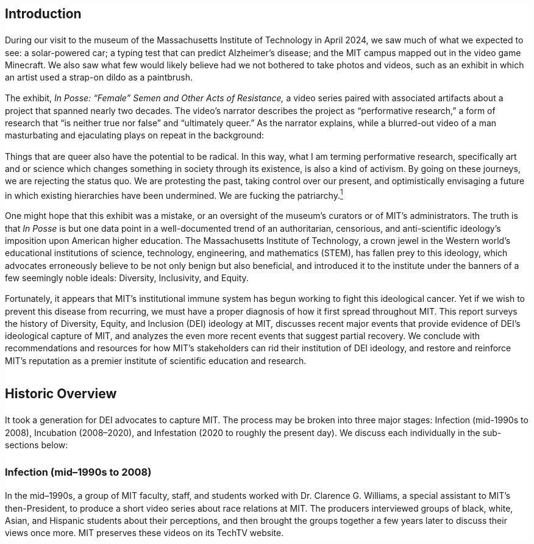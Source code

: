## Introduction

During our visit to the museum of the Massachusetts Institute of Technology in April 2024, we saw much of what we expected to see: a solar-powered car; a typing test that can predict Alzheimer’s disease; and the MIT campus mapped out in the video game Minecraft. We also saw what few would likely believe had we not bothered to take photos and videos, such as an exhibit in which an artist used a strap-on dildo as a paintbrush.

The exhibit, *In Posse: “Female” Semen and Other Acts of Resistance,* a video series paired with associated artifacts about a project that spanned nearly two decades. The video’s narrator describes the project as “performative research,” a form of research that “is neither true nor false” and “ultimately queer.” As the narrator explains, while a blurred-out video of a man masturbating and ejaculating plays on repeat in the background:

Things that are queer also have the potential to be radical. In this way, what I am terming performative research, specifically art and or science which changes something in society through its existence, is also a kind of activism. By going on these journeys, we are rejecting the status quo. We are protesting the past, taking control over our present, and optimistically envisaging a future in which existing hierarchies have been undermined. We are fucking the patriarchy.[<sup>1</sup>](https://www.nas.org/reports/should-science-go-to-die/#_ftn1)

One might hope that this exhibit was a mistake, or an oversight of the museum’s curators or of MIT’s administrators. The truth is that *In Posse* is but one data point in a well-documented trend of an authoritarian, censorious, and anti-scientific ideology’s imposition upon American higher education. The Massachusetts Institute of Technology, a crown jewel in the Western world’s educational institutions of science, technology, engineering, and mathematics (STEM), has fallen prey to this ideology, which advocates erroneously believe to be not only benign but also beneficial, and introduced it to the institute under the banners of a few seemingly noble ideals: Diversity, Inclusivity, and Equity.

Fortunately, it appears that MIT’s institutional immune system has begun working to fight this ideological cancer. Yet if we wish to prevent this disease from recurring, we must have a proper diagnosis of how it first spread throughout MIT. This report surveys the history of Diversity, Equity, and Inclusion (DEI) ideology at MIT, discusses recent major events that provide evidence of DEI’s ideological capture of MIT, and analyzes the even more recent events that suggest partial recovery. We conclude with recommendations and resources for how MIT’s stakeholders can rid their institution of DEI ideology, and restore and reinforce MIT’s reputation as a premier institute of scientific education and research.

## Historic Overview

It took a generation for DEI advocates to capture MIT. The process may be broken into three major stages: Infection (mid-1990s to 2008), Incubation (2008–2020), and Infestation (2020 to roughly the present day). We discuss each individually in the sub-sections below:

### Infection (mid–1990s to 2008)

In the mid–1990s, a group of MIT faculty, staff, and students worked with Dr. Clarence G. Williams, a special assistant to MIT’s then-President, to produce a short video series about race relations at MIT. The producers interviewed groups of black, white, Asian, and Hispanic students about their perceptions, and then brought the groups together a few years later to discuss their views once more. MIT preserves these videos on its TechTV website.
